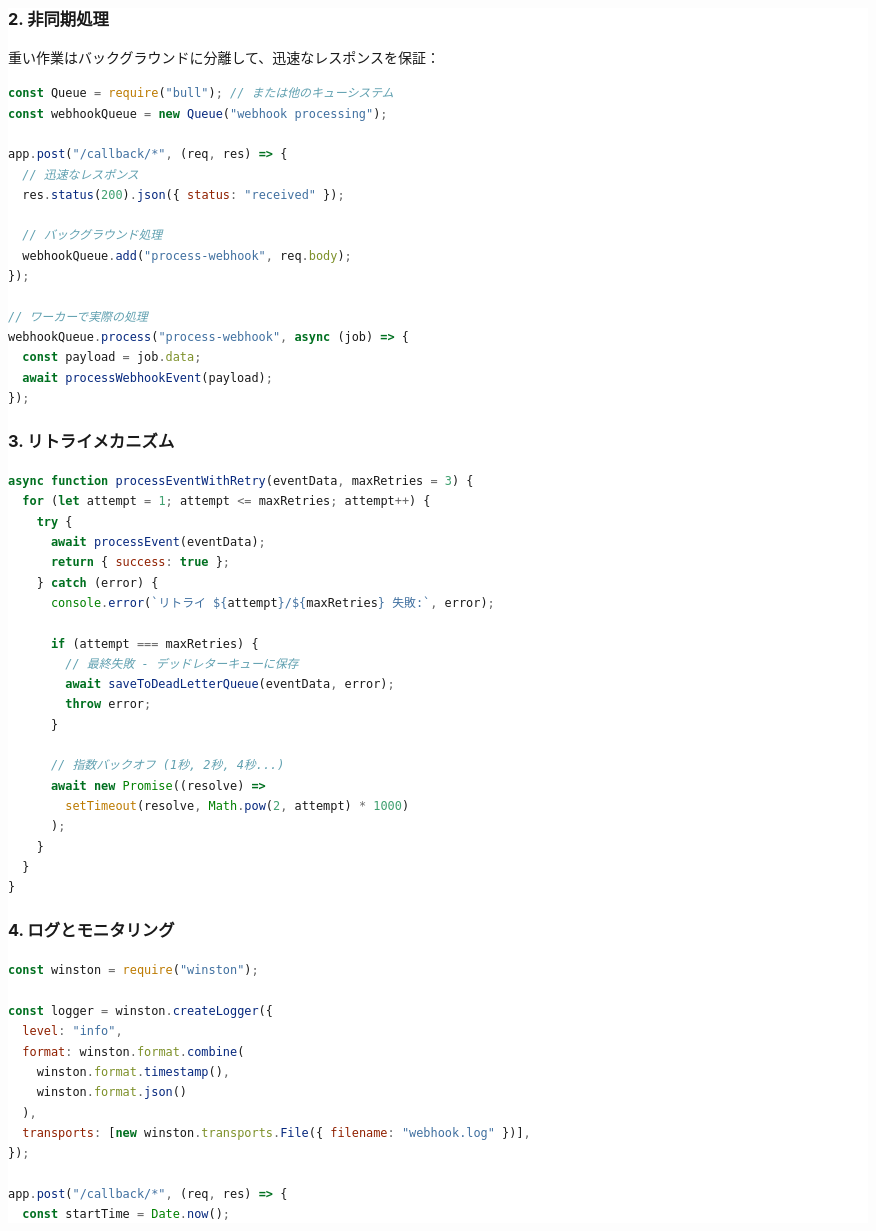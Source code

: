### 2. 非同期処理

重い作業はバックグラウンドに分離して、迅速なレスポンスを保証：

```javascript
const Queue = require("bull"); // または他のキューシステム
const webhookQueue = new Queue("webhook processing");

app.post("/callback/*", (req, res) => {
  // 迅速なレスポンス
  res.status(200).json({ status: "received" });

  // バックグラウンド処理
  webhookQueue.add("process-webhook", req.body);
});

// ワーカーで実際の処理
webhookQueue.process("process-webhook", async (job) => {
  const payload = job.data;
  await processWebhookEvent(payload);
});
```

### 3. リトライメカニズム

```javascript
async function processEventWithRetry(eventData, maxRetries = 3) {
  for (let attempt = 1; attempt <= maxRetries; attempt++) {
    try {
      await processEvent(eventData);
      return { success: true };
    } catch (error) {
      console.error(`リトライ ${attempt}/${maxRetries} 失敗:`, error);

      if (attempt === maxRetries) {
        // 最終失敗 - デッドレターキューに保存
        await saveToDeadLetterQueue(eventData, error);
        throw error;
      }

      // 指数バックオフ (1秒, 2秒, 4秒...)
      await new Promise((resolve) =>
        setTimeout(resolve, Math.pow(2, attempt) * 1000)
      );
    }
  }
}
```

### 4. ログとモニタリング

```javascript
const winston = require("winston");

const logger = winston.createLogger({
  level: "info",
  format: winston.format.combine(
    winston.format.timestamp(),
    winston.format.json()
  ),
  transports: [new winston.transports.File({ filename: "webhook.log" })],
});

app.post("/callback/*", (req, res) => {
  const startTime = Date.now();
```